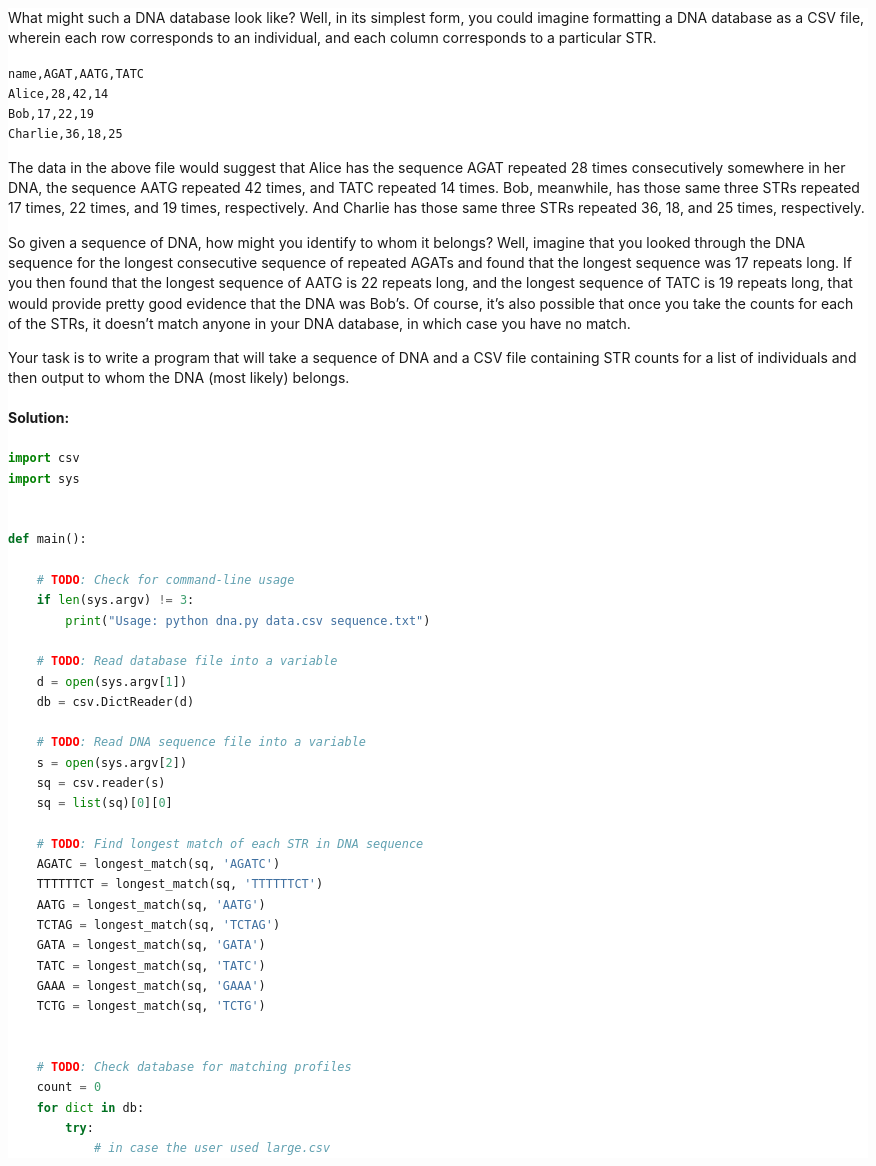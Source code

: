 
What might such a DNA database look like? Well, in its simplest form, you could imagine formatting a DNA database as a CSV file, wherein each row corresponds to an individual, and each column corresponds to a particular STR.

```
name,AGAT,AATG,TATC
Alice,28,42,14
Bob,17,22,19
Charlie,36,18,25
```

The data in the above file would suggest that Alice has the sequence AGAT repeated 28 times consecutively somewhere in her DNA, the sequence AATG repeated 42 times, and TATC repeated 14 times. Bob, meanwhile, has those same three STRs repeated 17 times, 22 times, and 19 times, respectively. And Charlie has those same three STRs repeated 36, 18, and 25 times, respectively.

So given a sequence of DNA, how might you identify to whom it belongs? Well, imagine that you looked through the DNA sequence for the longest consecutive sequence of repeated AGATs and found that the longest sequence was 17 repeats long. If you then found that the longest sequence of AATG is 22 repeats long, and the longest sequence of TATC is 19 repeats long, that would provide pretty good evidence that the DNA was Bob’s. Of course, it’s also possible that once you take the counts for each of the STRs, it doesn’t match anyone in your DNA database, in which case you have no match.

Your task is to write a program that will take a sequence of DNA and a CSV file containing STR counts for a list of individuals and then output to whom the DNA (most likely) belongs.


#### Solution: 


```Python
import csv
import sys


def main():

    # TODO: Check for command-line usage
    if len(sys.argv) != 3: 
        print("Usage: python dna.py data.csv sequence.txt") 

    # TODO: Read database file into a variable
    d = open(sys.argv[1])
    db = csv.DictReader(d)
        
    # TODO: Read DNA sequence file into a variable
    s = open(sys.argv[2]) 
    sq = csv.reader(s)
    sq = list(sq)[0][0]
    
    # TODO: Find longest match of each STR in DNA sequence
    AGATC = longest_match(sq, 'AGATC')
    TTTTTTCT = longest_match(sq, 'TTTTTTCT')
    AATG = longest_match(sq, 'AATG')
    TCTAG = longest_match(sq, 'TCTAG')
    GATA = longest_match(sq, 'GATA')
    TATC = longest_match(sq, 'TATC')
    GAAA = longest_match(sq, 'GAAA')
    TCTG = longest_match(sq, 'TCTG')
    
    
    # TODO: Check database for matching profiles
    count = 0 
    for dict in db: 
        try: 
            # in case the user used large.csv 
```